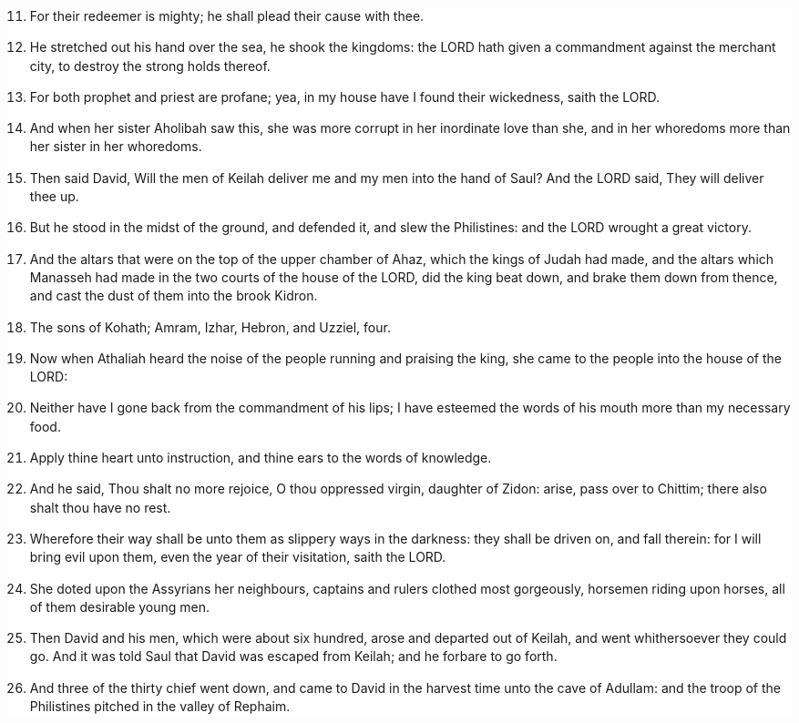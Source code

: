 11. For their redeemer is mighty; he shall plead
their cause with thee.

11. He stretched out his hand over the sea, he shook the kingdoms:
the LORD hath given a commandment against the merchant city, to
destroy the strong holds thereof.

11. For both prophet and priest are profane; yea, in my house have I
found their wickedness, saith the LORD.

11. And when her sister Aholibah saw this, she was more corrupt in
her inordinate love than she, and in her whoredoms more than her
sister in her whoredoms.

12. Then said David, Will the men of Keilah deliver me and my men
into the hand of Saul? And the LORD said, They will deliver thee up.

12. But he stood in the midst of the ground, and defended it, and
slew the Philistines: and the LORD wrought a great victory.

12. And the altars that were on the top of the upper chamber of
Ahaz, which the kings of Judah had made, and the altars which Manasseh
had made in the two courts of the house of the LORD, did the king beat
down, and brake them down from thence, and cast the dust of them into
the brook Kidron.

12. The sons of Kohath; Amram, Izhar, Hebron, and Uzziel, four.

12. Now when Athaliah heard the noise of the people running and
praising the king, she came to the people into the house of the LORD:

12. Neither have I gone back from the commandment of his lips; I
have esteemed the words of his mouth more than my necessary food.

12. Apply thine heart unto instruction, and thine ears to the words
of knowledge.

12. And he said, Thou shalt no more rejoice, O thou oppressed
virgin, daughter of Zidon: arise, pass over to Chittim; there also
shalt thou have no rest.

12. Wherefore their way shall be unto them as slippery ways in the
darkness: they shall be driven on, and fall therein: for I will bring
evil upon them, even the year of their visitation, saith the LORD.

12. She doted upon the Assyrians her neighbours, captains and rulers
clothed most gorgeously, horsemen riding upon horses, all of them
desirable young men.

13. Then David and his men, which were about six hundred, arose and
departed out of Keilah, and went whithersoever they could go. And it
was told Saul that David was escaped from Keilah; and he forbare to go
forth.

13. And three of the thirty chief went down, and came to David in
the harvest time unto the cave of Adullam: and the troop of the
Philistines pitched in the valley of Rephaim.
